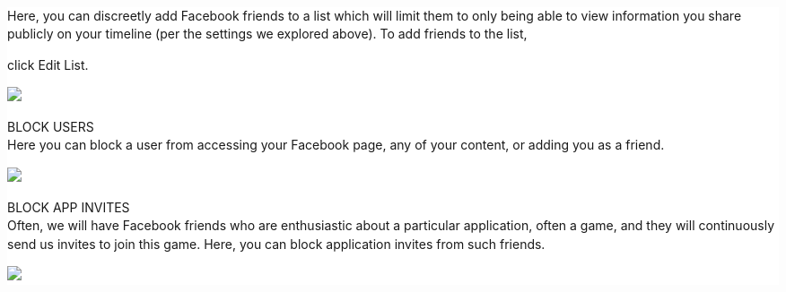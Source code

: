 Here, you can discreetly add Facebook friends to a list which will limit them to only being able to view information you share publicly on your timeline (per the settings we explored above). To add friends to the list,

<div class="col-xs-12 none">
			<div class="well none" style="border-radius:0; background=transparent; border=0px;">
                           <span class="check-icon"><i class="fa fa-check" ></i></span> <span class="check-highlight"></span><span class="check-text" markdown="1">click Edit List.</span>
		       </div>
		     </div>


![](/images/Curriculum_img_185.jpg)




<div class="col-xs-12 none">
			<div class="well none" style="border-radius:0; background=transparent; border=0px;">
                           <span class="check-icon"><i class="fa fa-check" ></i></span> <span class="check-highlight"></span><span class="check-text" markdown="1">BLOCK USERS</span>
		       </div>
		     </div>

<div class="col-xs-12 none">
			<div class="well none" style="border-radius:0; background=transparent; border=0px;">
                           <span class="check-icon"><i class="fa fa-check" ></i></span> <span class="check-highlight"></span><span class="check-text" markdown="1">Here you can block a user from accessing your Facebook page, any of your content, or adding you as a friend.</span>
		       </div>
		     </div>


![](/images/Curriculum_img_186.jpg)




<div class="col-xs-12 none">
			<div class="well none" style="border-radius:0; background=transparent; border=0px;">
                           <span class="check-icon"><i class="fa fa-check" ></i></span> <span class="check-highlight"></span><span class="check-text" markdown="1">BLOCK APP INVITES</span>
		       </div>
		     </div>

<div class="col-xs-12 none">
			<div class="well none" style="border-radius:0; background=transparent; border=0px;">
                           <span class="check-icon"><i class="fa fa-check" ></i></span> <span class="check-highlight"></span><span class="check-text" markdown="1">Often, we will have Facebook friends who are enthusiastic about a particular application, often a game, and they will continuously send us invites to join this game. Here, you can block application invites from such friends.</span>
		       </div>
		     </div>


![](/images/Curriculum_img_187.jpg)

